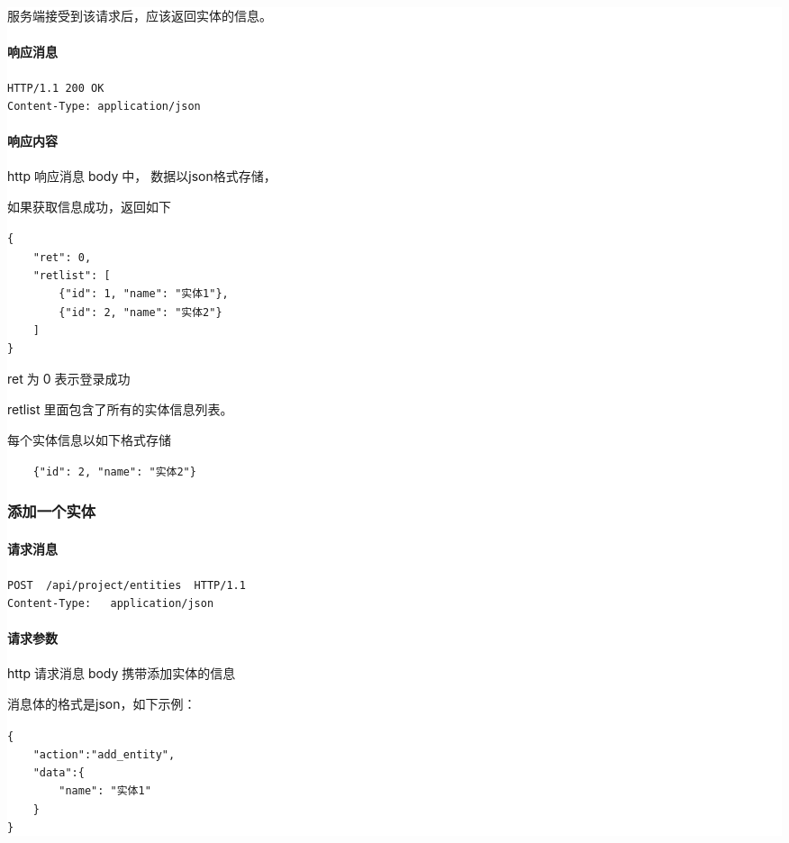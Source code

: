 服务端接受到该请求后，应该返回实体的信息。

#### 响应消息

```
HTTP/1.1 200 OK
Content-Type: application/json
```

#### 响应内容

http 响应消息 body 中， 数据以json格式存储，

如果获取信息成功，返回如下

```
{
    "ret": 0,
    "retlist": [
        {"id": 1, "name": "实体1"},
        {"id": 2, "name": "实体2"}
    ]              
}
```

ret 为 0 表示登录成功

retlist 里面包含了所有的实体信息列表。

每个实体信息以如下格式存储

```
    {"id": 2, "name": "实体2"}
```



### 添加一个实体

#### 请求消息

```
POST  /api/project/entities  HTTP/1.1
Content-Type:   application/json
```

#### 请求参数

http 请求消息 body 携带添加实体的信息

消息体的格式是json，如下示例：

```
{
    "action":"add_entity",
    "data":{
        "name": "实体1"
    }
}
```
